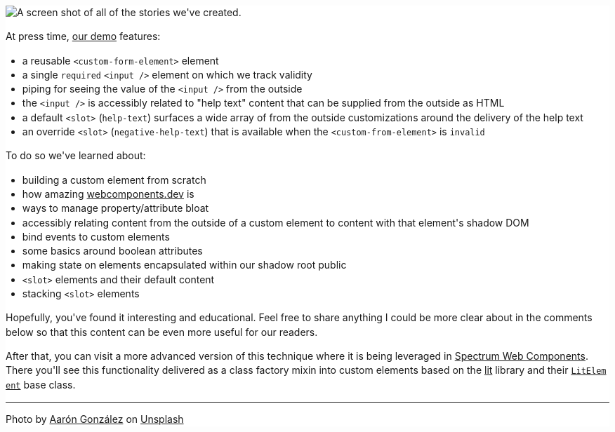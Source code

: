 ![A screen shot of all of the stories we've created.](https://dev-to-uploads.s3.amazonaws.com/uploads/articles/pzrdrxqzeko9jpq3zp7c.png)

At press time, [our demo](https://webcomponents.dev/edit/sTddx519tvSvSKT0984P/src/index.js?branch=02-validity@wfVpXdsTYhf9mY2slxW4t2Y2SjC3) features:

- a reusable `<custom-form-element>` element
- a single `required` `<input />` element on which we track validity
- piping for seeing the value of the `<input />` from the outside
- the `<input />` is accessibly related to "help text" content that can be supplied from the outside as HTML
- a default `<slot>` (`help-text`) surfaces a wide array of from the outside customizations around the delivery of the help text 
- an override `<slot>` (`negative-help-text`) that is available when the `<custom-from-element>` is `invalid`

To do so we've learned about:

- building a custom element from scratch
- how amazing [webcomponents.dev](https://webcomponents.dev/) is
- ways to manage property/attribute bloat
- accessibly relating content from the outside of a custom element to content with that element's shadow DOM
- bind events to custom elements
- some basics around boolean attributes
- making state on elements encapsulated within our shadow root public
- `<slot>` elements and their default content
- stacking `<slot>` elements

Hopefully, you've found it interesting and educational. Feel free to share anything I could be more clear about in the comments below so that this content can be even more useful for our readers.

After that, you can visit a more advanced version of this technique where it is being leveraged in [Spectrum Web Components](https://opensource.adobe.com/spectrum-web-components/components/help-text/). There you'll see this functionality delivered as a class factory mixin into custom elements based on the [lit](https://lit.dev) library and their [`LitElement`](https://lit.dev/docs/api/LitElement/) base class.

---

Photo by <a href="https://unsplash.com/@aarez?utm_source=unsplash&utm_medium=referral&utm_content=creditCopyText">Aarón González</a> on <a href="https://unsplash.com/s/photos/slot?utm_source=unsplash&utm_medium=referral&utm_content=creditCopyText">Unsplash</a>
  

